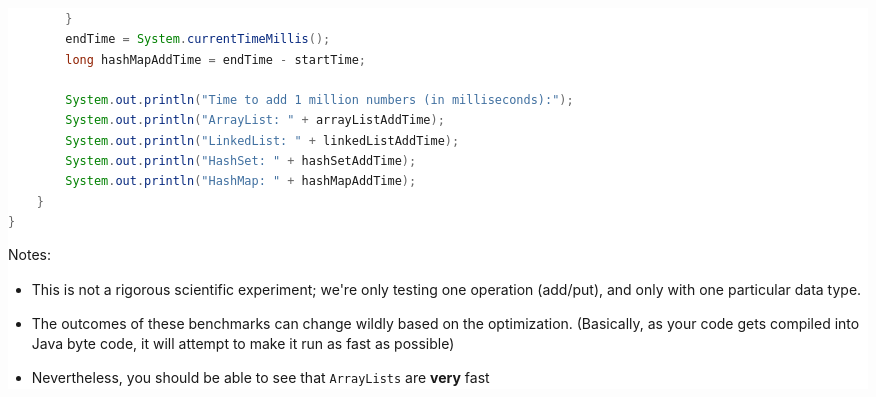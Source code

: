 ```java
        }
        endTime = System.currentTimeMillis();
        long hashMapAddTime = endTime - startTime;

        System.out.println("Time to add 1 million numbers (in milliseconds):");
        System.out.println("ArrayList: " + arrayListAddTime);
        System.out.println("LinkedList: " + linkedListAddTime);
        System.out.println("HashSet: " + hashSetAddTime);
        System.out.println("HashMap: " + hashMapAddTime);
    }
}
```

Notes:

* This is not a rigorous scientific experiment; we're only testing one operation (add/put), and only with one particular data type.

* The outcomes of these benchmarks can change wildly based on the optimization. (Basically, as your code gets compiled into Java byte code, it will attempt to make it run as fast as possible)

* Nevertheless, you should be able to see that `ArrayLists` are **very** fast
